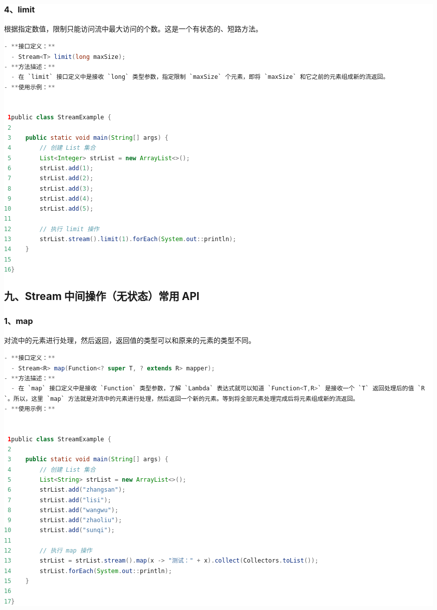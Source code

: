 ### 4、limit[](http://www.mydlq.club/article/90/#4limit)

根据指定数值，限制只能访问流中最大访问的个数。这是一个有状态的、短路方法。

```java
- **接口定义：**
  - Stream<T> limit(long maxSize);
- **方法描述：**
  - 在 `limit` 接口定义中是接收 `long` 类型参数，指定限制 `maxSize` 个元素，即将 `maxSize` 和它之前的元素组成新的流返回。
- **使用示例：**


 1public class StreamExample {
 2
 3    public static void main(String[] args) {
 4        // 创建 List 集合
 5        List<Integer> strList = new ArrayList<>();
 6        strList.add(1);
 7        strList.add(2);
 8        strList.add(3);
 9        strList.add(4);
10        strList.add(5);
11
12        // 执行 limit 操作
13        strList.stream().limit(1).forEach(System.out::println);
14    }
15
16}
```

## 九、Stream 中间操作（无状态）常用 API[](http://www.mydlq.club/article/90/#%E4%B9%9Dstream-%E4%B8%AD%E9%97%B4%E6%93%8D%E4%BD%9C%E6%97%A0%E7%8A%B6%E6%80%81%E5%B8%B8%E7%94%A8-api)

### 1、map[](http://www.mydlq.club/article/90/#1map)

对流中的元素进行处理，然后返回，返回值的类型可以和原来的元素的类型不同。

```java
- **接口定义：**
  - Stream<R> map(Function<? super T, ? extends R> mapper);
- **方法描述：**
  - 在 `map` 接口定义中是接收 `Function` 类型参数，了解 `Lambda` 表达式就可以知道 `Function<T,R>` 是接收一个 `T` 返回处理后的值 `R`。所以，这里 `map` 方法就是对流中的元素进行处理，然后返回一个新的元素。等到将全部元素处理完成后将元素组成新的流返回。
- **使用示例：**


 1public class StreamExample {
 2
 3    public static void main(String[] args) {
 4        // 创建 List 集合
 5        List<String> strList = new ArrayList<>();
 6        strList.add("zhangsan");
 7        strList.add("lisi");
 8        strList.add("wangwu");
 9        strList.add("zhaoliu");
10        strList.add("sunqi");
11
12        // 执行 map 操作
13        strList = strList.stream().map(x -> "测试：" + x).collect(Collectors.toList());
14        strList.forEach(System.out::println);
15    }
16
17}
```